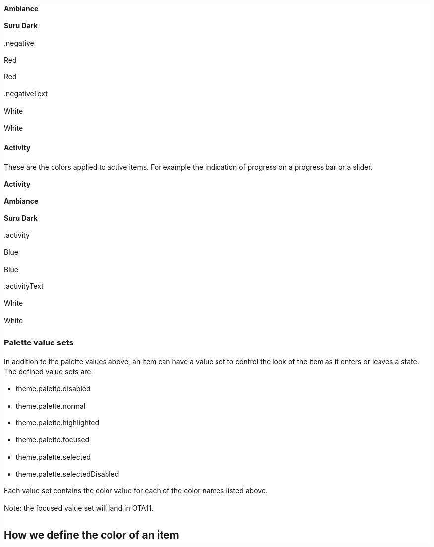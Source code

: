 **Ambiance**

**Suru Dark**

.negative

Red

Red

.negativeText

White

White

#### Activity

These are the colors applied to active items. For example the indication of
progress on a progress bar or a slider.

**Activity**

**Ambiance**

**Suru Dark**

.activity

Blue

Blue

.activityText

White

White

### Palette value sets

In addition to the palette values above, an item can have a value set to
control the look of the item as it enters or leaves a state. The defined value
sets are:

  * theme.palette.disabled

  * theme.palette.normal

  * theme.palette.highlighted

  * theme.palette.focused

  * theme.palette.selected

  * theme.palette.selectedDisabled

Each value set contains the color value for each of the color names listed
above.

Note: the focused value set will land in OTA11.

## How we define the color of an item

